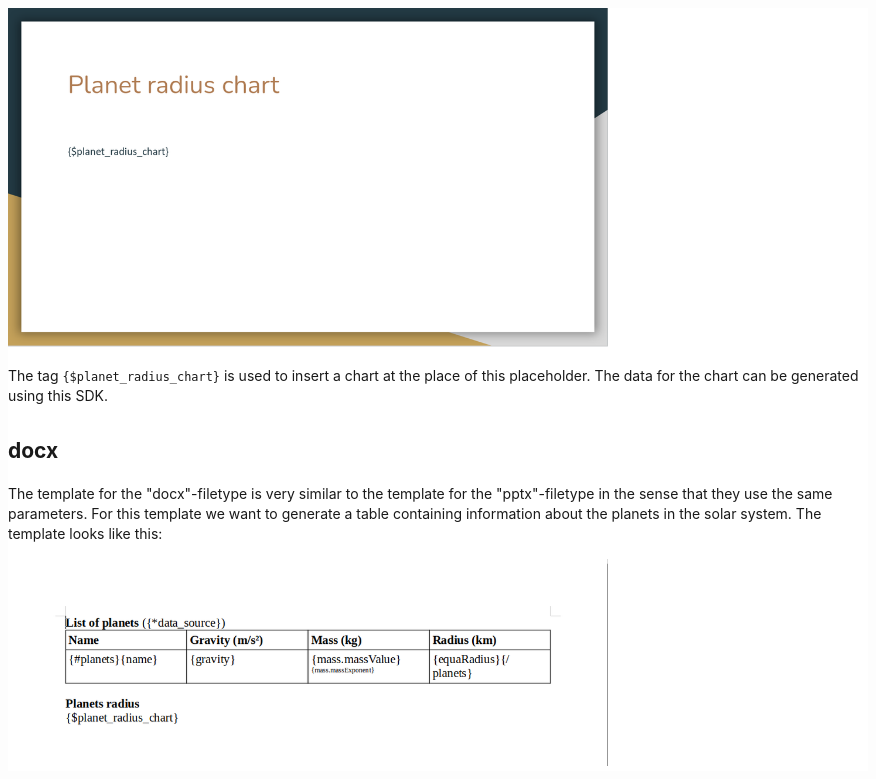 <img src="https://raw.githubusercontent.com/United-Codes/cloudofficeprint-javascript/master/examples/solar_system_example/imgs/pptx_chart.png" width="600" />

The tag `{$planet_radius_chart}` is used to insert a chart at the place of this placeholder. The data for the chart can be generated using this SDK.

## docx
The template for the "docx"-filetype is very similar to the template for the "pptx"-filetype in the sense that they use the same parameters. For this template we want to generate a table containing information about the planets in the solar system. The template looks like this:

<img src="https://raw.githubusercontent.com/United-Codes/cloudofficeprint-javascript/master/examples/solar_system_example/imgs/docx.png" width="600" />

